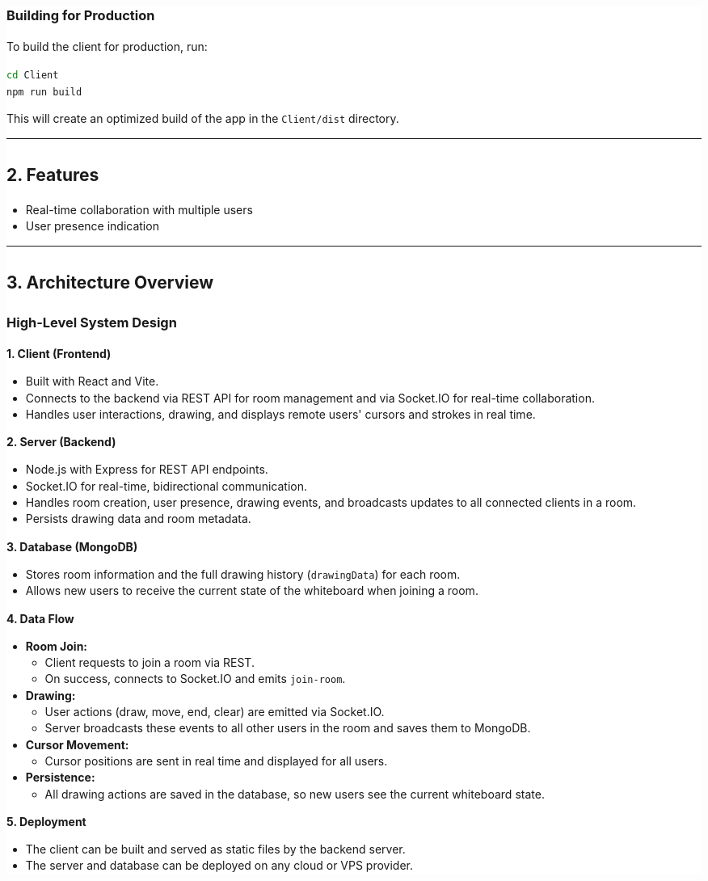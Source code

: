 ### Building for Production

To build the client for production, run:

```bash
cd Client
npm run build
```

This will create an optimized build of the app in the `Client/dist` directory.

---

## 2. Features

- Real-time collaboration with multiple users
- User presence indication

---

## 3. Architecture Overview

### High-Level System Design

**1. Client (Frontend)**
- Built with React and Vite.
- Connects to the backend via REST API for room management and via Socket.IO for real-time collaboration.
- Handles user interactions, drawing, and displays remote users' cursors and strokes in real time.

**2. Server (Backend)**
- Node.js with Express for REST API endpoints.
- Socket.IO for real-time, bidirectional communication.
- Handles room creation, user presence, drawing events, and broadcasts updates to all connected clients in a room.
- Persists drawing data and room metadata.

**3. Database (MongoDB)**
- Stores room information and the full drawing history (`drawingData`) for each room.
- Allows new users to receive the current state of the whiteboard when joining a room.

**4. Data Flow**
- **Room Join:**  
  - Client requests to join a room via REST.
  - On success, connects to Socket.IO and emits `join-room`.
- **Drawing:**  
  - User actions (draw, move, end, clear) are emitted via Socket.IO.
  - Server broadcasts these events to all other users in the room and saves them to MongoDB.
- **Cursor Movement:**  
  - Cursor positions are sent in real time and displayed for all users.
- **Persistence:**  
  - All drawing actions are saved in the database, so new users see the current whiteboard state.

**5. Deployment**
- The client can be built and served as static files by the backend server.
- The server and database can be deployed on any cloud or VPS provider.
